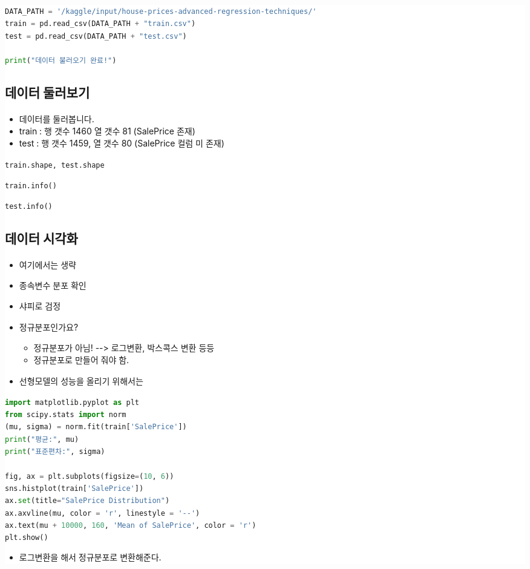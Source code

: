 
```python
DATA_PATH = '/kaggle/input/house-prices-advanced-regression-techniques/'
train = pd.read_csv(DATA_PATH + "train.csv")
test = pd.read_csv(DATA_PATH + "test.csv")

print("데이터 불러오기 완료!")
```

## 데이터 둘러보기
- 데이터를 둘러봅니다. 
- train : 행 갯수 1460 열 갯수 81 (SalePrice 존재)
- test : 행 갯수 1459, 열 갯수 80 (SalePrice 컬럼 미 존재)


```python
train.shape, test.shape
```


```python
train.info()
```


```python
test.info()
```

## 데이터 시각화
- 여기에서는 생략
- 종속변수 분포 확인

- 샤피로 검정
- 정규분포인가요? 
    + 정규분포가 아님! --> 로그변환, 박스콕스 변환 등등
    + 정규분포로 만들어 줘야 함. 
- 선형모델의 성능을 올리기 위해서는 


```python
import matplotlib.pyplot as plt 
from scipy.stats import norm 
(mu, sigma) = norm.fit(train['SalePrice'])
print("평균:", mu)
print("표준편차:", sigma)

fig, ax = plt.subplots(figsize=(10, 6))
sns.histplot(train['SalePrice'])
ax.set(title="SalePrice Distribution")
ax.axvline(mu, color = 'r', linestyle = '--')
ax.text(mu + 10000, 160, 'Mean of SalePrice', color = 'r')
plt.show()
```

- 로그변환을 해서 정규분포로 변환해준다. 
